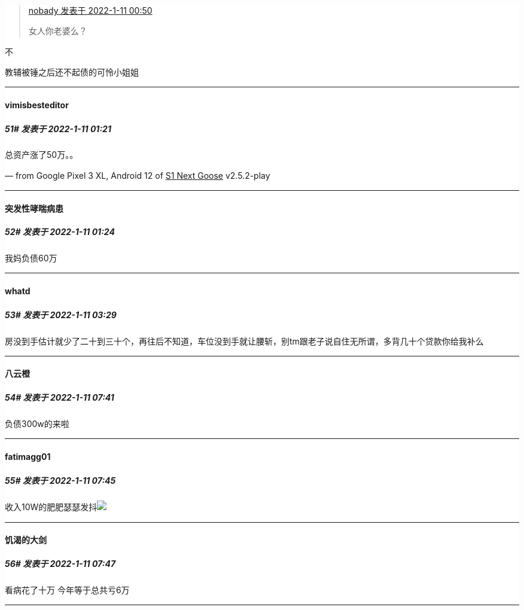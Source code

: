 <blockquote><a href="httphttps://bbs.saraba1st.com/2b/forum.php?mod=redirect&amp;goto=findpost&amp;pid=54240863&amp;ptid=2046696" target="_blank">nobady 发表于 2022-1-11 00:50</a>

女人你老婆么？</blockquote>
不

教辅被锤之后还不起债的可怜小姐姐

*****

####  vimisbesteditor  
##### 51#       发表于 2022-1-11 01:21

总资产涨了50万。。

— from Google Pixel 3 XL, Android 12 of [S1 Next Goose](https://pan.baidu.com/s/1mi43uRm) v2.5.2-play

*****

####  突发性哮喘病患  
##### 52#       发表于 2022-1-11 01:24

我妈负债60万

*****

####  whatd  
##### 53#       发表于 2022-1-11 03:29

房没到手估计就少了二十到三十个，再往后不知道，车位没到手就让腰斩，别tm跟老子说自住无所谓，多背几十个贷款你给我补么

*****

####  八云橙  
##### 54#       发表于 2022-1-11 07:41

负债300w的来啦

*****

####  fatimagg01  
##### 55#       发表于 2022-1-11 07:45

收入10W的肥肥瑟瑟发抖<img src="https://static.saraba1st.com/image/smiley/face2017/112.png" referrerpolicy="no-referrer">

*****

####  饥渴的大剑  
##### 56#       发表于 2022-1-11 07:47

看病花了十万 今年等于总共亏6万

*****
